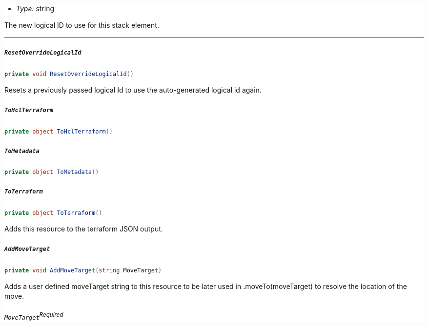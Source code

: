 - *Type:* string

The new logical ID to use for this stack element.

---

##### `ResetOverrideLogicalId` <a name="ResetOverrideLogicalId" id="rhizo-co-terraform-provider-oci.recoveryProtectedDatabase.RecoveryProtectedDatabase.resetOverrideLogicalId"></a>

```csharp
private void ResetOverrideLogicalId()
```

Resets a previously passed logical Id to use the auto-generated logical id again.

##### `ToHclTerraform` <a name="ToHclTerraform" id="rhizo-co-terraform-provider-oci.recoveryProtectedDatabase.RecoveryProtectedDatabase.toHclTerraform"></a>

```csharp
private object ToHclTerraform()
```

##### `ToMetadata` <a name="ToMetadata" id="rhizo-co-terraform-provider-oci.recoveryProtectedDatabase.RecoveryProtectedDatabase.toMetadata"></a>

```csharp
private object ToMetadata()
```

##### `ToTerraform` <a name="ToTerraform" id="rhizo-co-terraform-provider-oci.recoveryProtectedDatabase.RecoveryProtectedDatabase.toTerraform"></a>

```csharp
private object ToTerraform()
```

Adds this resource to the terraform JSON output.

##### `AddMoveTarget` <a name="AddMoveTarget" id="rhizo-co-terraform-provider-oci.recoveryProtectedDatabase.RecoveryProtectedDatabase.addMoveTarget"></a>

```csharp
private void AddMoveTarget(string MoveTarget)
```

Adds a user defined moveTarget string to this resource to be later used in .moveTo(moveTarget) to resolve the location of the move.

###### `MoveTarget`<sup>Required</sup> <a name="MoveTarget" id="rhizo-co-terraform-provider-oci.recoveryProtectedDatabase.RecoveryProtectedDatabase.addMoveTarget.parameter.moveTarget"></a>
